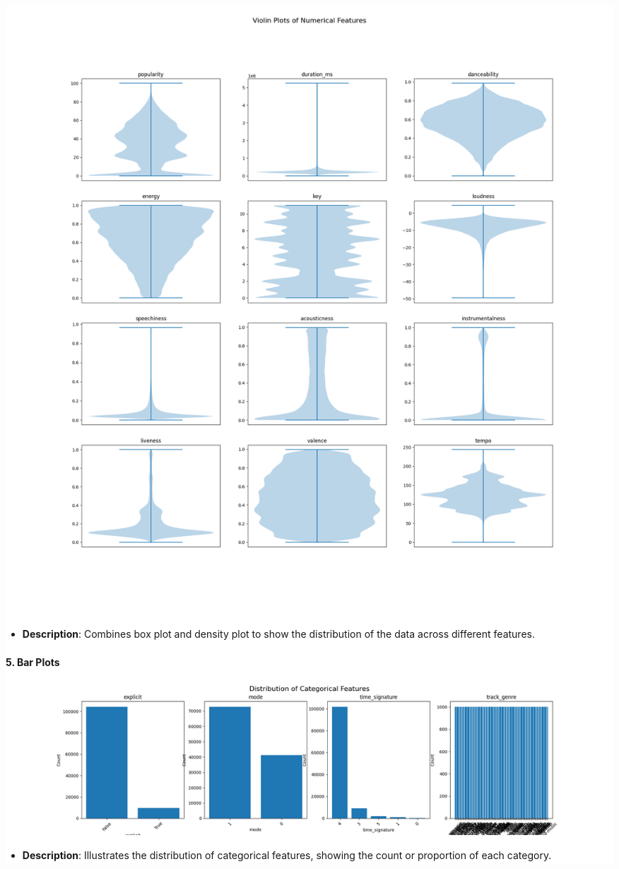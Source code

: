 ![Violin Plots](./figures/violin_plots.png)
- **Description**: Combines box plot and density plot to show the distribution of the data across different features.

#### 5. Bar Plots
![Bar Plots](./figures/barplots.png)
- **Description**: Illustrates the distribution of categorical features, showing the count or proportion of each category.
